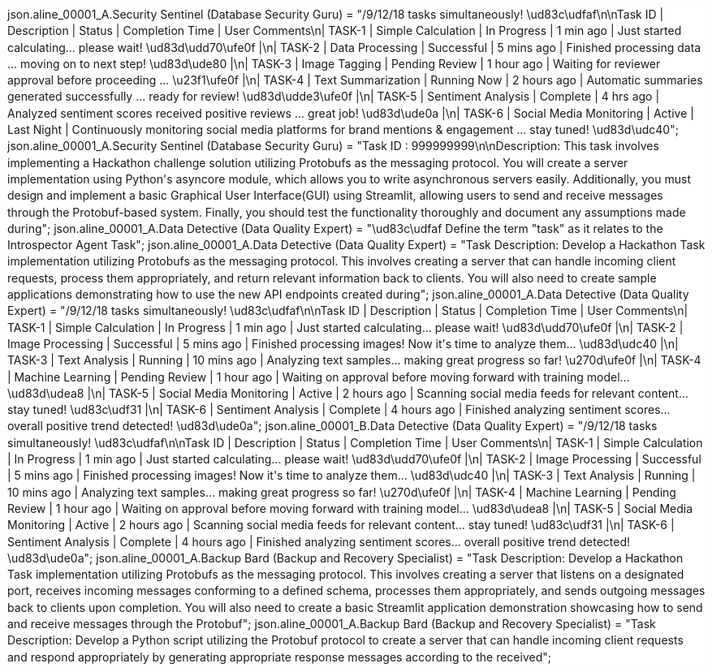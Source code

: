json.aline_00001_A.Security Sentinel (Database Security Guru) = "/9/12/18 tasks simultaneously! \ud83c\udfaf\n\nTask ID | Description | Status | Completion Time | User Comments\n| TASK-1 | Simple Calculation | In Progress | 1 min ago | Just started calculating... please wait! \ud83d\udd70\ufe0f |\n| TASK-2 | Data Processing | Successful | 5 mins ago | Finished processing data ... moving on to next step! \ud83d\ude80 |\n| TASK-3 | Image Tagging | Pending Review | 1 hour ago | Waiting for reviewer approval before proceeding ... \u23f1\ufe0f |\n| TASK-4 | Text Summarization | Running Now | 2 hours ago | Automatic summaries generated successfully ... ready for review! \ud83d\udde3\ufe0f |\n| TASK-5 | Sentiment Analysis | Complete | 4 hrs ago | Analyzed sentiment scores received positive reviews ... great job! \ud83d\ude0a |\n| TASK-6 | Social Media Monitoring | Active | Last Night | Continuously monitoring social media platforms for brand mentions & engagement ... stay tuned! \ud83d\udc40";
json.aline_00001_A.Security Sentinel (Database Security Guru) = "Task ID : 999999999\n\nDescription: This task involves implementing a Hackathon challenge solution utilizing Protobufs as the messaging protocol. You will create a server implementation using Python's asyncore module, which allows you to write asynchronous servers easily. Additionally, you must design and implement a basic Graphical User Interface(GUI) using Streamlit, allowing users to send and receive messages through the Protobuf-based system. Finally, you should test the functionality thoroughly and document any assumptions made during";
json.aline_00001_A.Data Detective (Data Quality Expert) = "\ud83c\udfaf Define the term \"task\" as it relates to the Introspector Agent Task";
json.aline_00001_A.Data Detective (Data Quality Expert) = "Task Description: Develop a Hackathon Task implementation utilizing Protobufs as the messaging protocol. This involves creating a server that can handle incoming client requests, process them appropriately, and return relevant information back to clients. You will also need to create sample applications demonstrating how to use the new API endpoints created during";
json.aline_00001_A.Data Detective (Data Quality Expert) = "/9/12/18 tasks simultaneously! \ud83c\udfaf\n\nTask ID | Description | Status | Completion Time | User Comments\n| TASK-1 | Simple Calculation | In Progress | 1 min ago | Just started calculating... please wait! \ud83d\udd70\ufe0f |\n| TASK-2 | Image Processing | Successful | 5 mins ago | Finished processing images! Now it's time to analyze them... \ud83d\udc40 |\n| TASK-3 | Text Analysis | Running | 10 mins ago | Analyzing text samples... making great progress so far! \u270d\ufe0f |\n| TASK-4 | Machine Learning | Pending Review | 1 hour ago | Waiting on approval before moving forward with training model... \ud83d\udea8 |\n| TASK-5 | Social Media Monitoring | Active | 2 hours ago | Scanning social media feeds for relevant content... stay tuned! \ud83c\udf31 |\n| TASK-6 | Sentiment Analysis | Complete | 4 hours ago | Finished analyzing sentiment scores... overall positive trend detected! \ud83d\ude0a";
json.aline_00001_B.Data Detective (Data Quality Expert) = "/9/12/18 tasks simultaneously! \ud83c\udfaf\n\nTask ID | Description | Status | Completion Time | User Comments\n| TASK-1 | Simple Calculation | In Progress | 1 min ago | Just started calculating... please wait! \ud83d\udd70\ufe0f |\n| TASK-2 | Image Processing | Successful | 5 mins ago | Finished processing images! Now it's time to analyze them... \ud83d\udc40 |\n| TASK-3 | Text Analysis | Running | 10 mins ago | Analyzing text samples... making great progress so far! \u270d\ufe0f |\n| TASK-4 | Machine Learning | Pending Review | 1 hour ago | Waiting on approval before moving forward with training model... \ud83d\udea8 |\n| TASK-5 | Social Media Monitoring | Active | 2 hours ago | Scanning social media feeds for relevant content... stay tuned! \ud83c\udf31 |\n| TASK-6 | Sentiment Analysis | Complete | 4 hours ago | Finished analyzing sentiment scores... overall positive trend detected! \ud83d\ude0a";
json.aline_00001_A.Backup Bard (Backup and Recovery Specialist) = "Task Description: Develop a Hackathon Task implementation utilizing Protobufs as the messaging protocol. This involves creating a server that listens on a designated port, receives incoming messages conforming to a defined schema, processes them appropriately, and sends outgoing messages back to clients upon completion. You will also need to create a basic Streamlit application demonstration showcasing how to send and receive messages through the Protobuf";
json.aline_00001_A.Backup Bard (Backup and Recovery Specialist) = "Task Description: Develop a Python script utilizing the Protobuf protocol to create a server that can handle incoming client requests and respond appropriately by generating appropriate response messages according to the received";